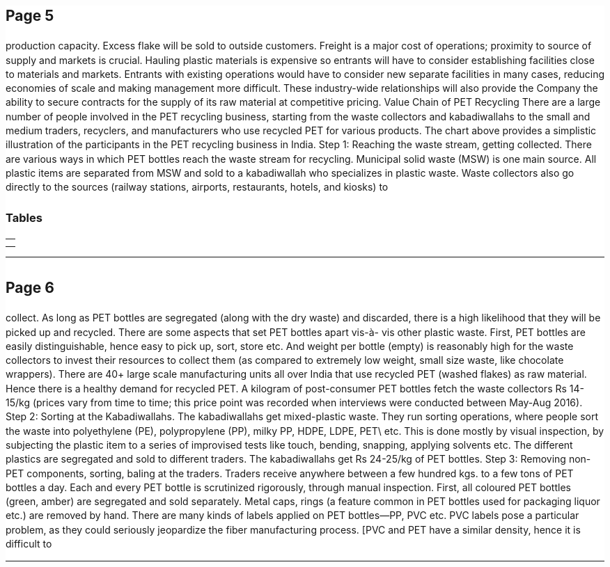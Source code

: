 
## Page 5

production capacity. Excess flake will be sold to outside customers. Freight is a major cost of operations; proximity to source of supply and markets is crucial. Hauling plastic materials is expensive so entrants will have to consider establishing facilities close to materials and markets. Entrants with existing operations would have to consider new separate facilities in many cases, reducing economies of scale and making management more difficult. These industry-wide relationships will also provide the Company the ability to secure contracts for the supply of its raw material at competitive pricing. Value Chain of PET Recycling There are a large number of people involved in the PET recycling business, starting from the waste collectors and kabadiwallahs to the small and medium traders, recyclers, and manufacturers who use recycled PET for various products. The chart above provides a simplistic illustration of the participants in the PET recycling business in India. Step 1: Reaching the waste stream, getting collected. There are various ways in which PET bottles reach the waste stream for recycling. Municipal solid waste (MSW) is one main source. All plastic items are separated from MSW and sold to a kabadiwallah who specializes in plastic waste. Waste collectors also go directly to the sources (railway stations, airports, restaurants, hotels, and kiosks) to

### Tables

|  |
|---|
|  |
|  |

---

## Page 6

collect. As long as PET bottles are segregated (along with the dry waste) and discarded, there is a high likelihood that they will be picked up and recycled. There are some aspects that set PET bottles apart vis-à- vis other plastic waste. First, PET bottles are easily distinguishable, hence easy to pick up, sort, store etc. And weight per bottle (empty) is reasonably high for the waste collectors to invest their resources to collect them (as compared to extremely low weight, small size waste, like chocolate wrappers). There are 40+ large scale manufacturing units all over India that use recycled PET (washed flakes) as raw material. Hence there is a healthy demand for recycled PET. A kilogram of post-consumer PET bottles fetch the waste collectors Rs 14- 15/kg (prices vary from time to time; this price point was recorded when interviews were conducted between May-Aug 2016). Step 2: Sorting at the Kabadiwallahs. The kabadiwallahs get mixed-plastic waste. They run sorting operations, where people sort the waste into polyethylene (PE), polypropylene (PP), milky PP, HDPE, LDPE, PET\ etc. This is done mostly by visual inspection, by subjecting the plastic item to a series of improvised tests like touch, bending, snapping, applying solvents etc. The different plastics are segregated and sold to different traders. The kabadiwallahs get Rs 24-25/kg of PET bottles. Step 3: Removing non-PET components, sorting, baling at the traders. Traders receive anywhere between a few hundred kgs. to a few tons of PET bottles a day. Each and every PET bottle is scrutinized rigorously, through manual inspection. First, all coloured PET bottles (green, amber) are segregated and sold separately. Metal caps, rings (a feature common in PET bottles used for packaging liquor etc.) are removed by hand. There are many kinds of labels applied on PET bottles—PP, PVC etc. PVC labels pose a particular problem, as they could seriously jeopardize the fiber manufacturing process. [PVC and PET have a similar density, hence it is difficult to

---